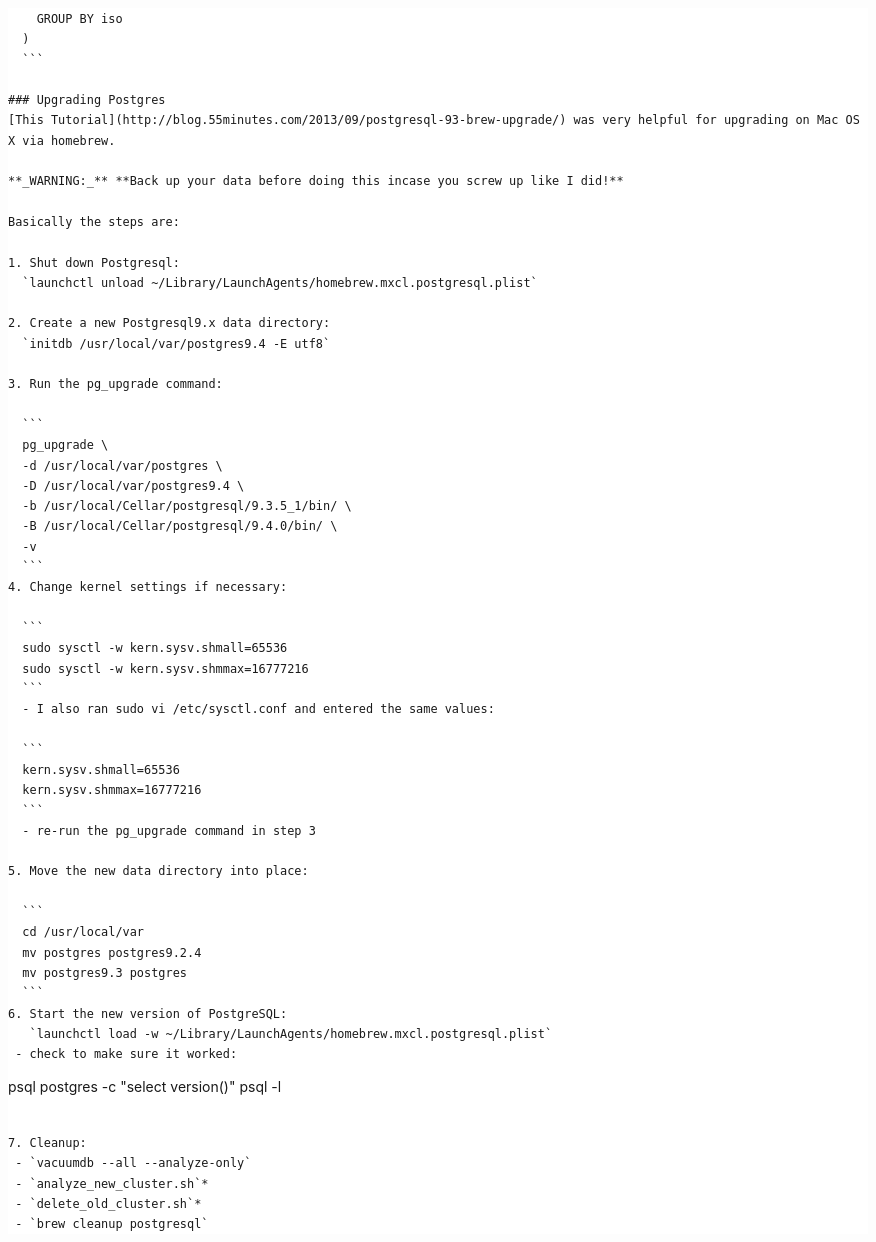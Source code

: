   ```
	  GROUP BY iso
	)
	```

### Upgrading Postgres
[This Tutorial](http://blog.55minutes.com/2013/09/postgresql-93-brew-upgrade/) was very helpful for upgrading on Mac OS X via homebrew.

**_WARNING:_** **Back up your data before doing this incase you screw up like I did!**

Basically the steps are:  

1. Shut down Postgresql:  
	`launchctl unload ~/Library/LaunchAgents/homebrew.mxcl.postgresql.plist`

2. Create a new Postgresql9.x data directory:  
	`initdb /usr/local/var/postgres9.4 -E utf8`

3. Run the pg_upgrade command:

	```
	pg_upgrade \
	-d /usr/local/var/postgres \
	-D /usr/local/var/postgres9.4 \
	-b /usr/local/Cellar/postgresql/9.3.5_1/bin/ \
	-B /usr/local/Cellar/postgresql/9.4.0/bin/ \
	-v
	```
4. Change kernel settings if necessary:

	```
	sudo sysctl -w kern.sysv.shmall=65536
	sudo sysctl -w kern.sysv.shmmax=16777216
	```  
	- I also ran sudo vi /etc/sysctl.conf and entered the same values:

	```
	kern.sysv.shmall=65536
	kern.sysv.shmmax=16777216
	```
	- re-run the pg_upgrade command in step 3

5. Move the new data directory into place:

	```
	cd /usr/local/var
	mv postgres postgres9.2.4
	mv postgres9.3 postgres
	```
6. Start the new version of PostgreSQL:
	 `launchctl load -w ~/Library/LaunchAgents/homebrew.mxcl.postgresql.plist`  
   - check to make sure it worked:

   ```
   psql postgres -c "select version()"
   psql -l
   ```

7. Cleanup:  
	- `vacuumdb --all --analyze-only`  
	- `analyze_new_cluster.sh`*  
	- `delete_old_cluster.sh`*
	- `brew cleanup postgresql`  
   ```